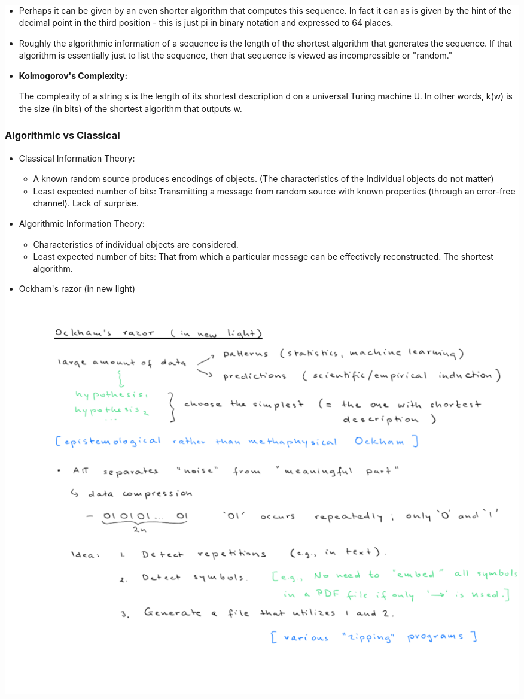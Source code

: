 - Perhaps it can be given by an even shorter algorithm that computes this sequence. In fact it can as is given by the hint of the decimal point in the third position - this is just pi in binary notation and expressed to 64 places.
- Roughly the algorithmic information of a sequence is the length of the shortest algorithm that generates the sequence. If that algorithm is essentially just to list the sequence, then that sequence is viewed as incompressible or "random."
- **Kolmogorov's Complexity:**
    
    The complexity of a string s is the length of its shortest description d on a universal Turing machine U. In other words, k(w) is the size (in bits) of the shortest algorithm that outputs w.
    

### Algorithmic vs Classical

- Classical Information Theory:
    - A known random source produces encodings of objects. (The characteristics of the Individual objects do not matter)
    - Least expected number of bits: Transmitting a message from random source with known properties (through an error-free channel). Lack of surprise.
- Algorithmic Information Theory:
    - Characteristics of individual objects are considered.
    - Least expected number of bits: That from which a particular message can be effectively reconstructed. The shortest algorithm.
- Ockham's razor (in new light)
    
    ![Untitled_19.png](Untitled_19.png)
    